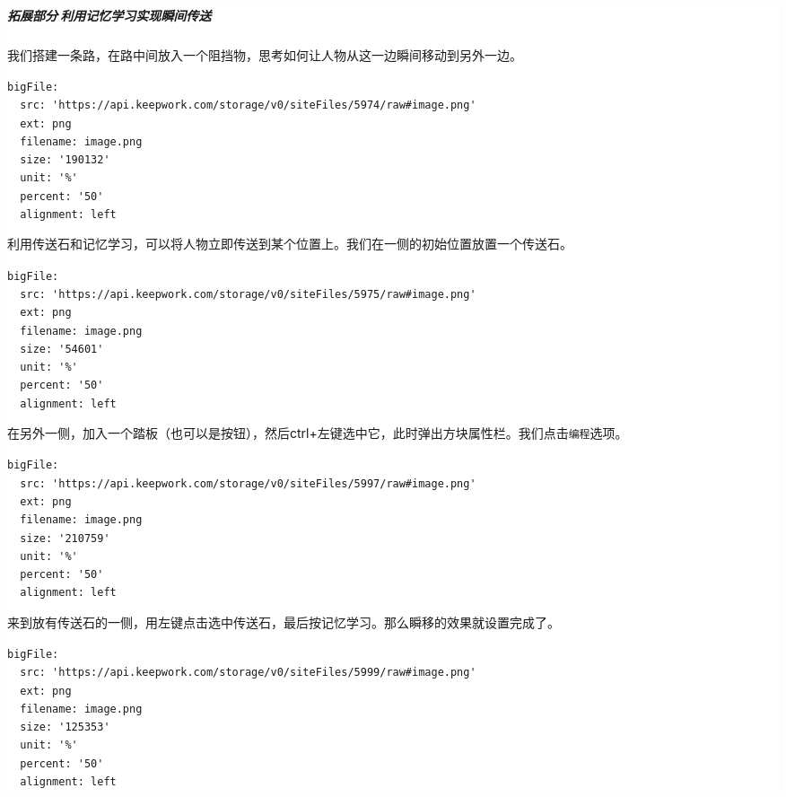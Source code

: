 ##### 拓展部分 利用记忆学习实现瞬间传送
我们搭建一条路，在路中间放入一个阻挡物，思考如何让人物从这一边瞬间移动到另外一边。
```@BigFile
bigFile:
  src: 'https://api.keepwork.com/storage/v0/siteFiles/5974/raw#image.png'
  ext: png
  filename: image.png
  size: '190132'
  unit: '%'
  percent: '50'
  alignment: left

```

利用传送石和记忆学习，可以将人物立即传送到某个位置上。我们在一侧的初始位置放置一个传送石。
 
```@BigFile
bigFile:
  src: 'https://api.keepwork.com/storage/v0/siteFiles/5975/raw#image.png'
  ext: png
  filename: image.png
  size: '54601'
  unit: '%'
  percent: '50'
  alignment: left

```


在另外一侧，加入一个踏板（也可以是按钮），然后ctrl+左键选中它，此时弹出方块属性栏。我们点击`编程`选项。

```@BigFile
bigFile:
  src: 'https://api.keepwork.com/storage/v0/siteFiles/5997/raw#image.png'
  ext: png
  filename: image.png
  size: '210759'
  unit: '%'
  percent: '50'
  alignment: left

```

来到放有传送石的一侧，用左键点击选中传送石，最后按记忆学习。那么瞬移的效果就设置完成了。

```@BigFile
bigFile:
  src: 'https://api.keepwork.com/storage/v0/siteFiles/5999/raw#image.png'
  ext: png
  filename: image.png
  size: '125353'
  unit: '%'
  percent: '50'
  alignment: left

```
